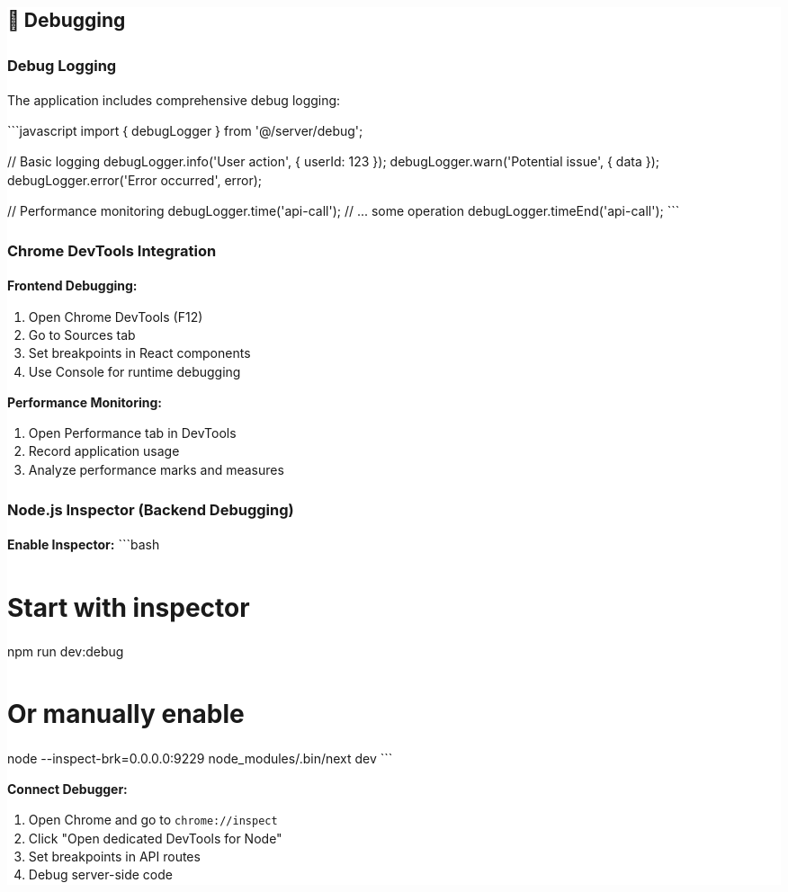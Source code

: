 ## 🐛 Debugging

### Debug Logging

The application includes comprehensive debug logging:

\`\`\`javascript
import { debugLogger } from '@/server/debug';

// Basic logging
debugLogger.info('User action', { userId: 123 });
debugLogger.warn('Potential issue', { data });
debugLogger.error('Error occurred', error);

// Performance monitoring
debugLogger.time('api-call');
// ... some operation
debugLogger.timeEnd('api-call');
\`\`\`

### Chrome DevTools Integration

**Frontend Debugging:**
1. Open Chrome DevTools (F12)
2. Go to Sources tab
3. Set breakpoints in React components
4. Use Console for runtime debugging

**Performance Monitoring:**
1. Open Performance tab in DevTools
2. Record application usage
3. Analyze performance marks and measures

### Node.js Inspector (Backend Debugging)

**Enable Inspector:**
\`\`\`bash
# Start with inspector
npm run dev:debug

# Or manually enable
node --inspect-brk=0.0.0.0:9229 node_modules/.bin/next dev
\`\`\`

**Connect Debugger:**
1. Open Chrome and go to `chrome://inspect`
2. Click "Open dedicated DevTools for Node"
3. Set breakpoints in API routes
4. Debug server-side code
